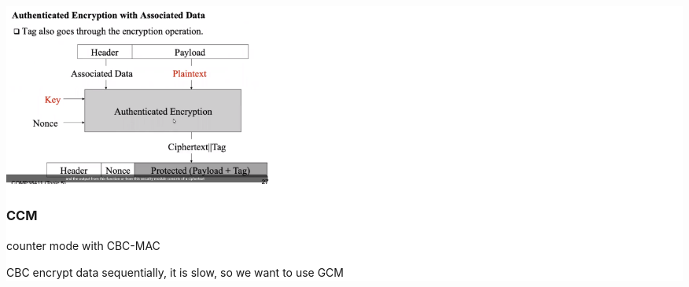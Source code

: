 <img src="COMP38411.assets/image-20201110165945272.png" alt="image-20201110165945272" style="zoom: 33%;" />

### CCM

counter mode with CBC-MAC

CBC encrypt data sequentially, it is slow, so we want to use GCM
